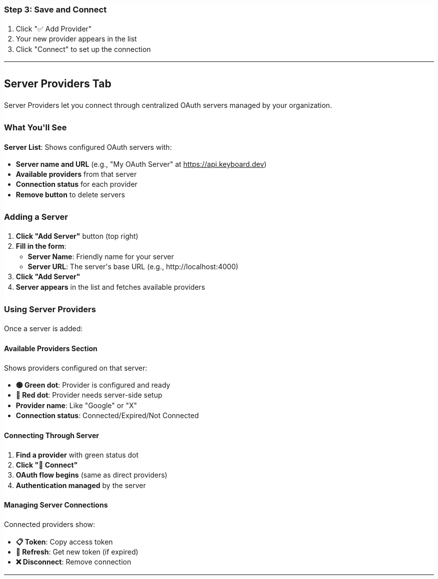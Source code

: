### Step 3: Save and Connect
1. Click "✅ Add Provider"
2. Your new provider appears in the list
3. Click "Connect" to set up the connection

---

## Server Providers Tab

Server Providers let you connect through centralized OAuth servers managed by your organization.

### What You'll See

**Server List**: Shows configured OAuth servers with:
- **Server name and URL** (e.g., "My OAuth Server" at https://api.keyboard.dev)
- **Available providers** from that server
- **Connection status** for each provider
- **Remove button** to delete servers

### Adding a Server

1. **Click "Add Server"** button (top right)
2. **Fill in the form**:
   - **Server Name**: Friendly name for your server
   - **Server URL**: The server's base URL (e.g., http://localhost:4000)
3. **Click "Add Server"**
4. **Server appears** in the list and fetches available providers

### Using Server Providers

Once a server is added:

#### Available Providers Section
Shows providers configured on that server:
- **🟢 Green dot**: Provider is configured and ready
- **🔴 Red dot**: Provider needs server-side setup
- **Provider name**: Like "Google" or "X"
- **Connection status**: Connected/Expired/Not Connected

#### Connecting Through Server
1. **Find a provider** with green status dot
2. **Click "🔗 Connect"**
3. **OAuth flow begins** (same as direct providers)
4. **Authentication managed** by the server

#### Managing Server Connections
Connected providers show:
- **📋 Token**: Copy access token
- **🔄 Refresh**: Get new token (if expired)  
- **❌ Disconnect**: Remove connection

---
